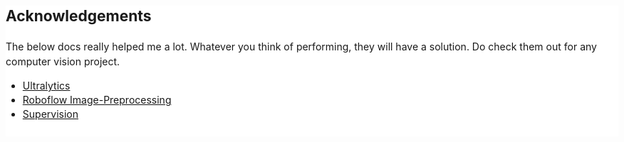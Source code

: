 ## Acknowledgements

The below docs really helped me a lot. Whatever you think of performing, they will have a solution. Do check them out for any computer vision project. 
- [Ultralytics](https://docs.ultralytics.com/)
- [Roboflow Image-Preprocessing](https://docs.roboflow.com/datasets/image-preprocessing)
- [Supervision](https://supervision.roboflow.com/latest/detection/core/)
<br><br>
